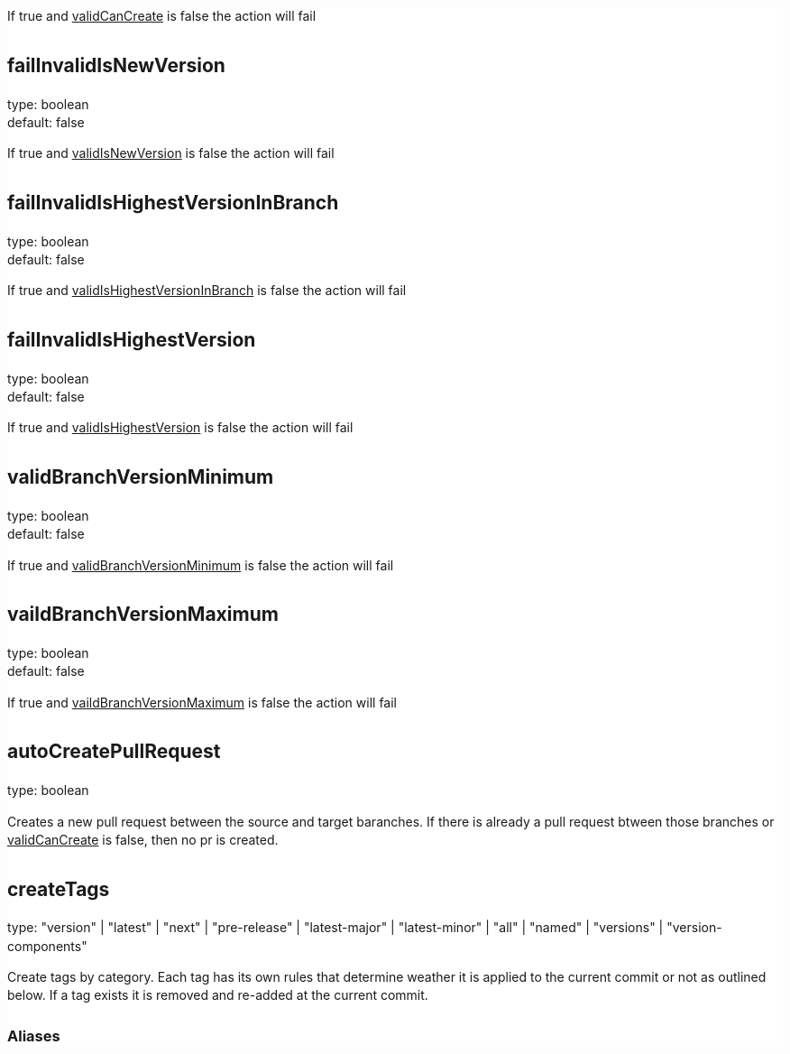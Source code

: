 If true and [validCanCreate](#validCanCreate) is false the action will fail

## failInvalidIsNewVersion
type: boolean<br>
default: false

If true and [validIsNewVersion](#validIsNewVersion) is false the action will fail

## failInvalidIsHighestVersionInBranch
type: boolean<br>
default: false

If true and [validIsHighestVersionInBranch](#validIsHighestVersionInBranch) is false the action will fail

## failInvalidIsHighestVersion
type: boolean<br>
default: false

If true and [validIsHighestVersion](#validIsHighestVersion) is false the action will fail

## validBranchVersionMinimum
type: boolean<br>
default: false

If true and [validBranchVersionMinimum](#validBranchVersionMinimum) is false the action will fail

## vaildBranchVersionMaximum
type: boolean<br>
default: false

If true and [vaildBranchVersionMaximum](#vaildBranchVersionMaximum) is false the action will fail

## autoCreatePullRequest
type: boolean

Creates a new pull request between the source and target baranches.
If there is already a pull request btween those branches or [validCanCreate](#validCanCreate) is false, then no pr is created.

## createTags
type: "version" | "latest" | "next" | "pre-release" | "latest-major" | "latest-minor" | "all" | "named" | "versions" | "version-components"

Create tags by category. Each tag has its own rules that determine weather it is applied to the current commit or not as outlined below. If a tag exists it is removed and re-added at the current commit.


### Aliases
